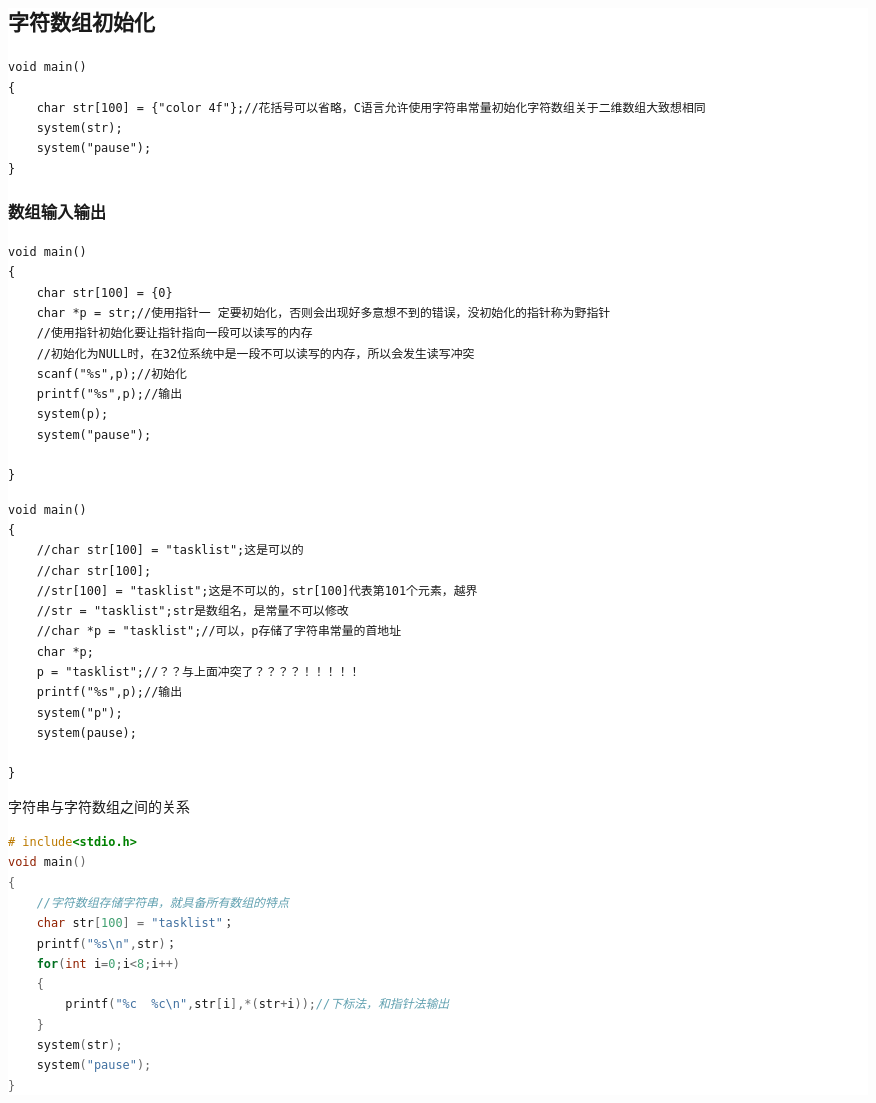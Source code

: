 ## 字符数组初始化

```
void main()
{
    char str[100] = {"color 4f"};//花括号可以省略，C语言允许使用字符串常量初始化字符数组关于二维数组大致想相同
    system(str);
    system("pause");
}
```

### 数组输入输出

```
void main()
{
	char str[100] = {0}
    char *p = str;//使用指针一 定要初始化，否则会出现好多意想不到的错误，没初始化的指针称为野指针
    //使用指针初始化要让指针指向一段可以读写的内存
    //初始化为NULL时，在32位系统中是一段不可以读写的内存，所以会发生读写冲突  
    scanf("%s",p);//初始化
    printf("%s",p);//输出
    system(p);
    system("pause");
    
}
```

```
void main()
{
    //char str[100] = "tasklist";这是可以的
    //char str[100];
    //str[100] = "tasklist";这是不可以的，str[100]代表第101个元素，越界
    //str = "tasklist";str是数组名，是常量不可以修改
    //char *p = "tasklist";//可以，p存储了字符串常量的首地址
    char *p;
    p = "tasklist";//？？与上面冲突了？？？？！！！！！
    printf("%s",p);//输出
    system("p");
    system(pause);
    
}
```

字符串与字符数组之间的关系

```c
# include<stdio.h>
void main()
{
	//字符数组存储字符串，就具备所有数组的特点
    char str[100] = "tasklist"；
    printf("%s\n",str)；
    for(int i=0;i<8;i++)
    {
        printf("%c  %c\n",str[i],*(str+i));//下标法，和指针法输出
    }
    system(str);
    system("pause");
}
```
